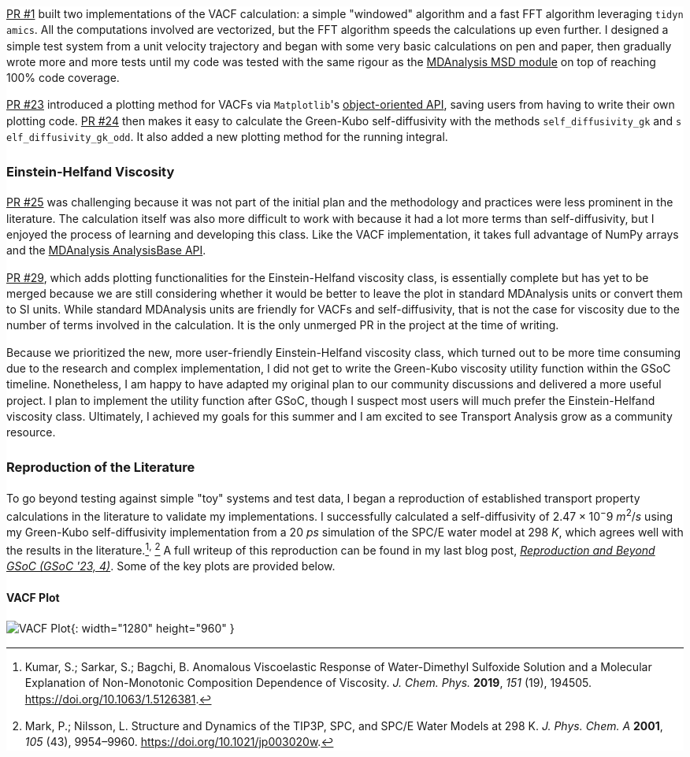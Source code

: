[PR #1](https://github.com/MDAnalysis/transport-analysis/pull/1) built two implementations of the VACF calculation: a simple "windowed" algorithm and a fast FFT algorithm leveraging `tidynamics`. All the computations involved are vectorized, but the FFT algorithm speeds the calculations up even further. I designed a simple test system from a unit velocity trajectory and began with some very basic calculations on pen and paper, then gradually wrote more and more tests until my code was tested with the same rigour as the [MDAnalysis MSD module](https://docs.mdanalysis.org/stable/documentation_pages/analysis/msd.html) on top of reaching 100% code coverage.

[PR #23](https://github.com/MDAnalysis/transport-analysis/pull/23) introduced a plotting method for VACFs via `Matplotlib`'s [object-oriented API](https://matplotlib.org/stable/api/index.html), saving users from having to write their own plotting code. [PR #24](https://github.com/MDAnalysis/transport-analysis/pull/24) then makes it easy to calculate the Green-Kubo self-diffusivity with the methods `self_diffusivity_gk` and `self_diffusivity_gk_odd`. It also added a new plotting method for the running integral.

### Einstein-Helfand Viscosity

[PR #25](https://github.com/MDAnalysis/transport-analysis/pull/25) was challenging because it was not part of the initial plan and the methodology and practices were less prominent in the literature. The calculation itself was also more difficult to work with because it had a lot more terms than self-diffusivity, but I enjoyed the process of learning and developing this class. Like the VACF implementation, it takes full advantage of NumPy arrays and the [MDAnalysis AnalysisBase API](https://docs.mdanalysis.org/stable/documentation_pages/analysis/base.html).

[PR #29](https://github.com/MDAnalysis/transport-analysis/pull/29), which adds plotting functionalities for the Einstein-Helfand viscosity class, is essentially complete but has yet to be merged because we are still considering whether it would be better to leave the plot in standard MDAnalysis units or convert them to SI units. While standard MDAnalysis units are friendly for VACFs and self-diffusivity, that is not the case for viscosity due to the number of terms involved in the calculation. It is the only unmerged PR in the project at the time of writing.

Because we prioritized the new, more user-friendly Einstein-Helfand viscosity class, which turned out to be more time consuming due to the research and complex implementation, I did not get to write the Green-Kubo viscosity utility function within the GSoC timeline. Nonetheless, I am happy to have adapted my original plan to our community discussions and delivered a more useful project. I plan to implement the utility function after GSoC, though I suspect most users will much prefer the Einstein-Helfand viscosity class. Ultimately, I achieved my goals for this summer and I am excited to see Transport Analysis grow as a community resource.

### Reproduction of the Literature

To go beyond testing against simple "toy" systems and test data, I began a reproduction of established transport property calculations in the literature to validate my implementations. I successfully calculated a self-diffusivity of $2.47 \times 10^-9$ $m^2 / s$ using my Green-Kubo self-diffusivity implementation from a $20$ $ps$ simulation of the SPC/E water model at $298$ $K$, which agrees well with the results in the literature.[^3]<sup>,</sup> [^4] A full writeup of this reproduction can be found in my last blog post, [*Reproduction and Beyond GSoC (GSoC '23, 4)*](https://xhgchen.github.io/posts/reproduction-and-beyond-gsoc/). Some of the key plots are provided below.

#### VACF Plot

![VACF Plot](/assets/img/2023-08-22/vacf_plot.PNG){: width="1280" height="960" }


[^1]: Maginn, E. J.; Messerly, R. A.; Carlson, D. J.; Roe, D. R.; Elliot, J. R. Best Practices for Computing Transport Properties 1. Self-Diffusivity and Viscosity from Equilibrium Molecular Dynamics [Article v1.0]. *Living J. Comput. Mol. Sci.* **2018**, *1* (1), 6324–6324. <https://doi.org/10.33011/livecoms.1.1.6324>.
[^2]: Wang, J.; Hou, T. Application of Molecular Dynamics Simulations in Molecular Property Prediction II: Diffusion Coefficient. *J. Comput. Chem.* **2011**, *32* (16), 3505–3519. <https://doi.org/10.1002/jcc.21939>.
[^3]: Kumar, S.; Sarkar, S.; Bagchi, B. Anomalous Viscoelastic Response of Water-Dimethyl Sulfoxide Solution and a Molecular Explanation of Non-Monotonic Composition Dependence of Viscosity. *J. Chem. Phys.* **2019**, *151* (19), 194505. <https://doi.org/10.1063/1.5126381>.
[^4]: Mark, P.; Nilsson, L. Structure and Dynamics of the TIP3P, SPC, and SPC/E Water Models at 298 K. *J. Phys. Chem. A* **2001**, *105* (43), 9954–9960. <https://doi.org/10.1021/jp003020w>.